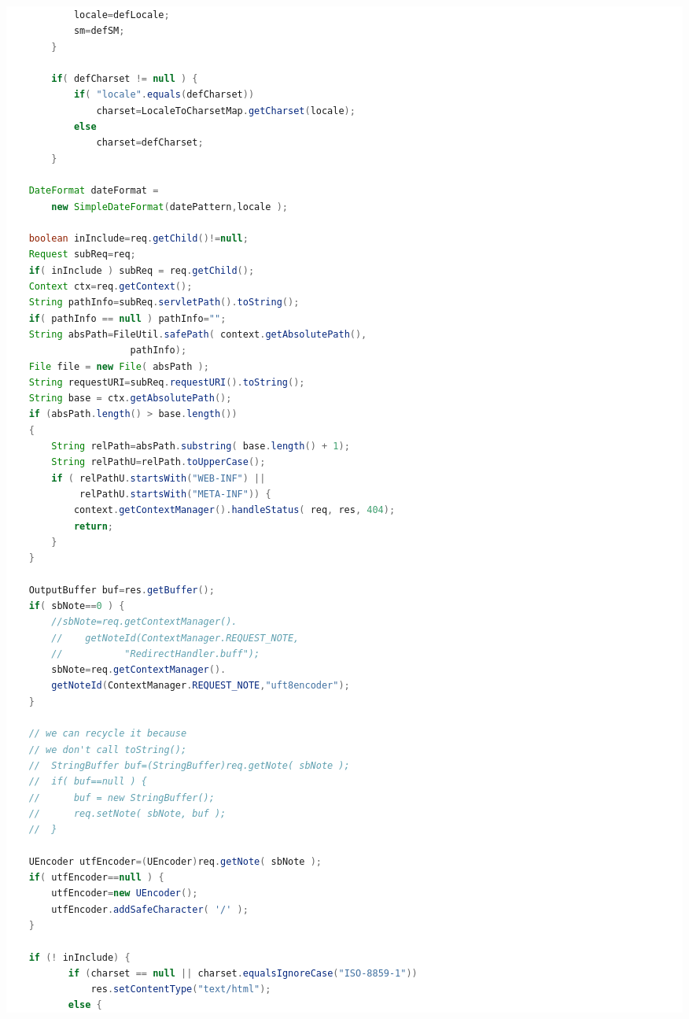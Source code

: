 ```java
            locale=defLocale;
            sm=defSM;
        }

        if( defCharset != null ) {
            if( "locale".equals(defCharset))
                charset=LocaleToCharsetMap.getCharset(locale);
            else
                charset=defCharset;
        }

	DateFormat dateFormat =
	    new SimpleDateFormat(datePattern,locale );

	boolean inInclude=req.getChild()!=null;
	Request subReq=req;
	if( inInclude ) subReq = req.getChild();
	Context ctx=req.getContext();
	String pathInfo=subReq.servletPath().toString();
	if( pathInfo == null ) pathInfo="";
	String absPath=FileUtil.safePath( context.getAbsolutePath(),
					  pathInfo);
	File file = new File( absPath );
	String requestURI=subReq.requestURI().toString();
	String base = ctx.getAbsolutePath();
	if (absPath.length() > base.length())
	{
		String relPath=absPath.substring( base.length() + 1);
		String relPathU=relPath.toUpperCase();
		if ( relPathU.startsWith("WEB-INF") ||
		     relPathU.startsWith("META-INF")) {
		    context.getContextManager().handleStatus( req, res, 404);
		    return;
		}
	}

	OutputBuffer buf=res.getBuffer();
	if( sbNote==0 ) {
	    //sbNote=req.getContextManager().
	    //    getNoteId(ContextManager.REQUEST_NOTE,
	    // 		     "RedirectHandler.buff");
	    sbNote=req.getContextManager().
		getNoteId(ContextManager.REQUEST_NOTE,"uft8encoder");
	}

	// we can recycle it because
	// we don't call toString();
	// 	StringBuffer buf=(StringBuffer)req.getNote( sbNote );
	// 	if( buf==null ) {
	// 	    buf = new StringBuffer();
	// 	    req.setNote( sbNote, buf );
	// 	}

	UEncoder utfEncoder=(UEncoder)req.getNote( sbNote );
	if( utfEncoder==null ) {
	    utfEncoder=new UEncoder();
	    utfEncoder.addSafeCharacter( '/' );
	}

	if (! inInclude) {
           if (charset == null || charset.equalsIgnoreCase("ISO-8859-1"))
               res.setContentType("text/html");
           else {
```